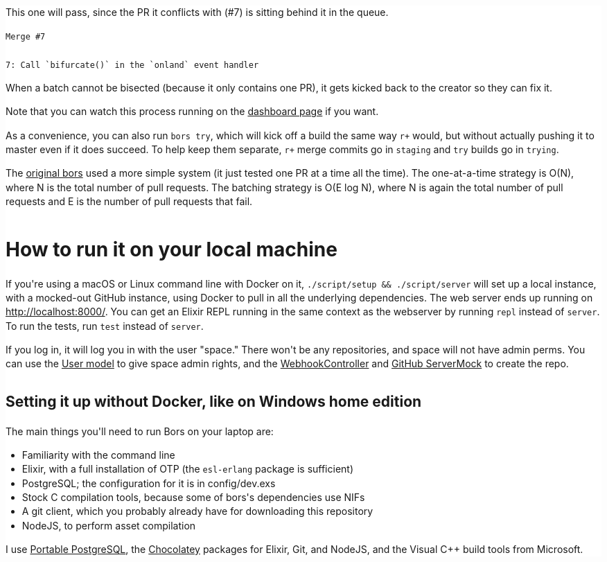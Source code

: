 This one will pass, since the PR it conflicts with (#7) is sitting behind it in the queue.

    Merge #7

    7: Call `bifurcate()` in the `onland` event handler

When a batch cannot be bisected (because it only contains one PR), it gets kicked back to the creator so they can fix it.

Note that you can watch this process running on the [dashboard page] if you want.

As a convenience, you can also run `bors try`, which will kick off a build the same way `r+` would, but without actually pushing it to master even if it does succeed. To help keep them separate, `r+` merge commits go in `staging` and `try` builds go in `trying`.

[bors-ng]: https://bors.tech/

[github application]: https://github.com/settings/installations

[travis ci]: https://travis-ci.org/

[dashboard page]: https://app.bors.tech/

The [original bors] used a more simple system (it just tested one PR at a time all the time).
The one-at-a-time strategy is O(N), where N is the total number of pull requests.
The batching strategy is O(E log N), where N is again the total number of pull requests and E is the number of pull requests that fail.

[original bors]: https://bors-ng.github.io/guide/2017/04/26/whirlwind/

# How to run it on your local machine

If you're using a macOS or Linux command line with Docker on it,
`./script/setup && ./script/server` will set up a local instance,
with a mocked-out GitHub instance, using Docker to pull in all the underlying dependencies.
The web server ends up running on <http://localhost:8000/>.
You can get an Elixir REPL running in the same context as the webserver by running
`repl` instead of `server`. To run the tests, run `test` instead of `server`.

If you log in, it will log you in with the user "space."
There won't be any repositories, and space will not have admin perms.
You can use the [User model] to give space admin rights,
and the [WebhookController] and [GitHub ServerMock] to create the repo.

[user model]: https://bors-ng.github.io/devdocs/bors-ng/BorsNG.Database.User.html

[webhookcontroller]: https://bors-ng.github.io/devdocs/bors-ng/BorsNG.WebhookController.html

[github servermock]: https://bors-ng.github.io/devdocs/bors-ng/BorsNG.GitHub.ServerMock.html

## Setting it up without Docker, like on Windows home edition

The main things you'll need to run Bors on your laptop are:

-   Familiarity with the command line
-   Elixir, with a full installation of OTP (the `esl-erlang` package is sufficient)
-   PostgreSQL; the configuration for it is in config/dev.exs
-   Stock C compilation tools, because some of bors's dependencies use NIFs
-   A git client, which you probably already have for downloading this repository
-   NodeJS, to perform asset compilation

I use [Portable PostgreSQL],
the [Chocolatey] packages for Elixir, Git, and NodeJS,
and the Visual C++ build tools from Microsoft.


[portable postgresql]: https://sourceforge.net/projects/postgresqlportable/
[chocolatey]: https://chocolatey.org/packages/Elixir
[register a new github app]: https://github.com/settings/apps
[elixir]: https://elixir-lang.org/
[postgresql]: https://postgresql.org/
[docs on how to deploy phoenix apps]: http://www.phoenixframework.org/docs/deployment
[heroku]: https://heroku.com/
[docker]: https://docker.com/